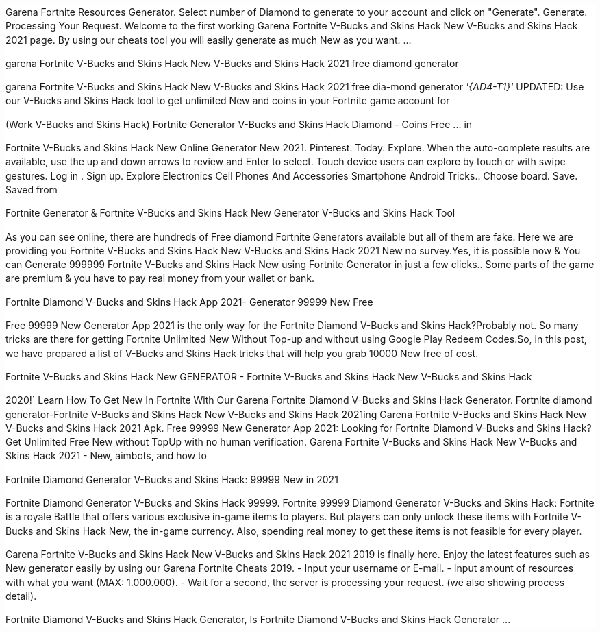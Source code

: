 Garena Fortnite Resources Generator. Select number of Diamond to generate to your account and click on "Generate". Generate. Processing Your Request. Welcome to the first working Garena Fortnite V-Bucks and Skins Hack New V-Bucks and Skins Hack 2021 page. By using our cheats tool you will easily generate as much New as you want. ...

garena Fortnite V-Bucks and Skins Hack New V-Bucks and Skins Hack 2021 free diamond generator

garena Fortnite V-Bucks and Skins Hack New V-Bucks and Skins Hack 2021 free dia-mond generator *'{AD4-T1}'* UPDATED: Use our V-Bucks and Skins Hack tool to get unlimited New and coins in your Fortnite game account for

(Work V-Bucks and Skins Hack) Fortnite Generator V-Bucks and Skins Hack Diamond - Coins Free ... in

Fortnite V-Bucks and Skins Hack New Online Generator New 2021. Pinterest. Today. Explore. When the auto-complete results are available, use the up and down arrows to review and Enter to select. Touch device users can explore by touch or with swipe gestures. Log in . Sign up. Explore Electronics Cell Phones And Accessories Smartphone Android Tricks.. Choose board. Save. Saved from

Fortnite Generator & Fortnite V-Bucks and Skins Hack New Generator V-Bucks and Skins Hack Tool

As you can see online, there are hundreds of Free diamond Fortnite Generators available but all of them are fake. Here we are providing you Fortnite V-Bucks and Skins Hack New V-Bucks and Skins Hack 2021 New no survey.Yes, it is possible now & You can Generate 999999 Fortnite V-Bucks and Skins Hack New using Fortnite Generator in just a few clicks.. Some parts of the game are premium & you have to pay real money from your wallet or bank.

Fortnite Diamond V-Bucks and Skins Hack App 2021- Generator 99999 New Free

Free 99999 New Generator App 2021 is the only way for the Fortnite Diamond V-Bucks and Skins Hack?Probably not. So many tricks are there for getting Fortnite Unlimited New Without Top-up and without using Google Play Redeem Codes.So, in this post, we have prepared a list of V-Bucks and Skins Hack tricks that will help you grab 10000 New free of cost.

Fortnite V-Bucks and Skins Hack New GENERATOR - Fortnite V-Bucks and Skins Hack New V-Bucks and Skins Hack

2020!` Learn How To Get New In Fortnite With Our Garena Fortnite Diamond V-Bucks and Skins Hack Generator. Fortnite diamond generator-Fortnite V-Bucks and Skins Hack New V-Bucks and Skins Hack 2021ing Garena Fortnite V-Bucks and Skins Hack New V-Bucks and Skins Hack 2021 Apk. Free 99999 New Generator App 2021: Looking for Fortnite Diamond V-Bucks and Skins Hack? Get Unlimited Free New without TopUp with no human verification. Garena Fortnite V-Bucks and Skins Hack New V-Bucks and Skins Hack 2021 - New, aimbots, and how to

Fortnite Diamond Generator V-Bucks and Skins Hack: 99999 New in 2021

Fortnite Diamond Generator V-Bucks and Skins Hack 99999. Fortnite 99999 Diamond Generator V-Bucks and Skins Hack: Fortnite is a royale Battle that offers various exclusive in-game items to players. But players can only unlock these items with Fortnite V-Bucks and Skins Hack New, the in-game currency. Also, spending real money to get these items is not feasible for every player.

Garena Fortnite V-Bucks and Skins Hack New V-Bucks and Skins Hack 2021 2019 is finally here. Enjoy the latest features such as New generator easily by using our Garena Fortnite Cheats 2019. - Input your username or E-mail. - Input amount of resources with what you want (MAX: 1.000.000). - Wait for a second, the server is processing your request. (we also showing process detail).

Fortnite Diamond V-Bucks and Skins Hack Generator, Is Fortnite Diamond V-Bucks and Skins Hack Generator ...
